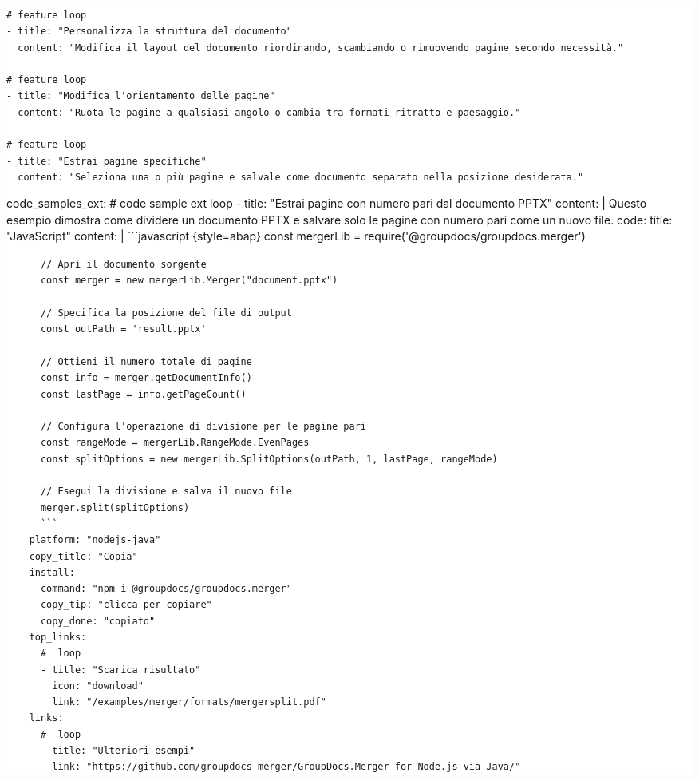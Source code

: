     # feature loop
    - title: "Personalizza la struttura del documento"
      content: "Modifica il layout del documento riordinando, scambiando o rimuovendo pagine secondo necessità."

    # feature loop
    - title: "Modifica l'orientamento delle pagine"
      content: "Ruota le pagine a qualsiasi angolo o cambia tra formati ritratto e paesaggio."

    # feature loop
    - title: "Estrai pagine specifiche"
      content: "Seleziona una o più pagine e salvale come documento separato nella posizione desiderata."
      
  code_samples_ext:
    # code sample ext loop
    - title: "Estrai pagine con numero pari dal documento PPTX"
      content: |
        Questo esempio dimostra come dividere un documento PPTX e salvare solo le pagine con numero pari come un nuovo file.
      code:
        title: "JavaScript"
        content: |
          ```javascript {style=abap}
          const mergerLib = require('@groupdocs/groupdocs.merger')
          
          // Apri il documento sorgente
          const merger = new mergerLib.Merger("document.pptx")

          // Specifica la posizione del file di output
          const outPath = 'result.pptx'

          // Ottieni il numero totale di pagine
          const info = merger.getDocumentInfo()
          const lastPage = info.getPageCount()

          // Configura l'operazione di divisione per le pagine pari
          const rangeMode = mergerLib.RangeMode.EvenPages
          const splitOptions = new mergerLib.SplitOptions(outPath, 1, lastPage, rangeMode)

          // Esegui la divisione e salva il nuovo file
          merger.split(splitOptions)
          ```
        platform: "nodejs-java"
        copy_title: "Copia"
        install:
          command: "npm i @groupdocs/groupdocs.merger"
          copy_tip: "clicca per copiare"
          copy_done: "copiato"
        top_links:
          #  loop
          - title: "Scarica risultato"
            icon: "download"
            link: "/examples/merger/formats/mergersplit.pdf"
        links:
          #  loop
          - title: "Ulteriori esempi"
            link: "https://github.com/groupdocs-merger/GroupDocs.Merger-for-Node.js-via-Java/"